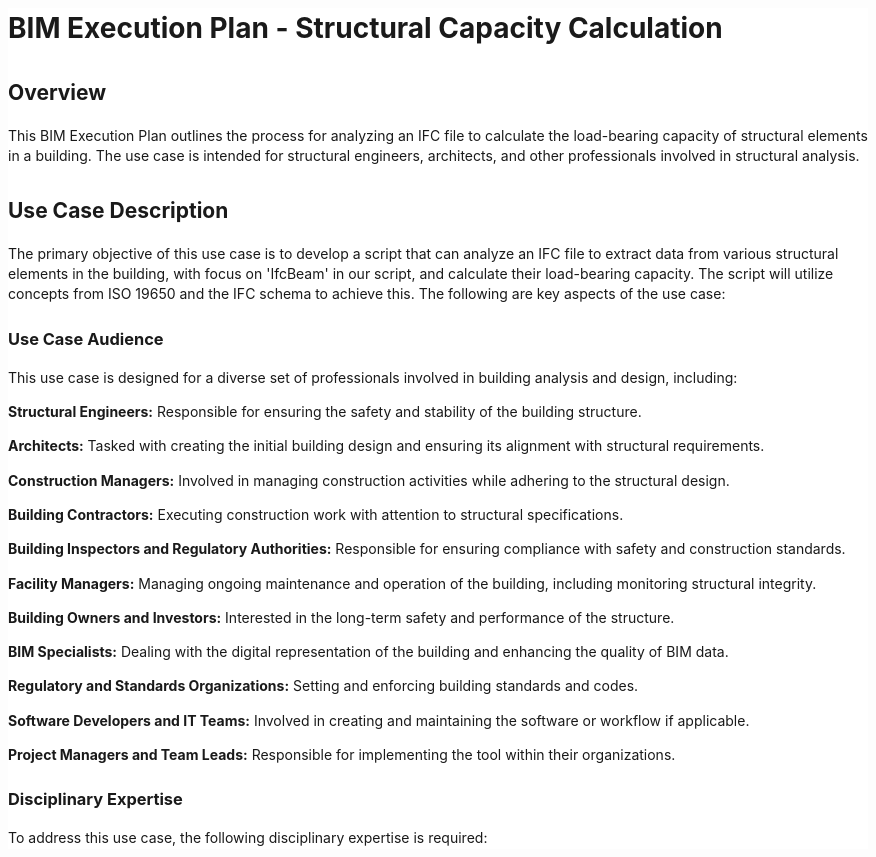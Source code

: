 # BIM Execution Plan - Structural Capacity Calculation

## Overview

This BIM Execution Plan outlines the process for analyzing an IFC file to calculate the load-bearing capacity of structural elements in a building. The use case is intended for structural engineers, architects, and other professionals involved in structural analysis.

## Use Case Description

The primary objective of this use case is to develop a script that can analyze an IFC file to extract data from various structural elements in the building, with focus on 'IfcBeam' in our script, and calculate their load-bearing capacity. The script will utilize concepts from ISO 19650 and the IFC schema to achieve this. The following are key aspects of the use case:

### Use Case Audience

This use case is designed for a diverse set of professionals involved in building analysis and design, including:

**Structural Engineers:** Responsible for ensuring the safety and stability of the building structure.

**Architects:** Tasked with creating the initial building design and ensuring its alignment with structural requirements.

**Construction Managers:** Involved in managing construction activities while adhering to the structural design.

**Building Contractors:** Executing construction work with attention to structural specifications.

**Building Inspectors and Regulatory Authorities:** Responsible for ensuring compliance with safety and construction standards.

**Facility Managers:** Managing ongoing maintenance and operation of the building, including monitoring structural integrity.

**Building Owners and Investors:** Interested in the long-term safety and performance of the structure.

**BIM Specialists:** Dealing with the digital representation of the building and enhancing the quality of BIM data.

**Regulatory and Standards Organizations:** Setting and enforcing building standards and codes.

**Software Developers and IT Teams:** Involved in creating and maintaining the software or workflow if applicable.

**Project Managers and Team Leads:** Responsible for implementing the tool within their organizations.

### Disciplinary Expertise

To address this use case, the following disciplinary expertise is required:
